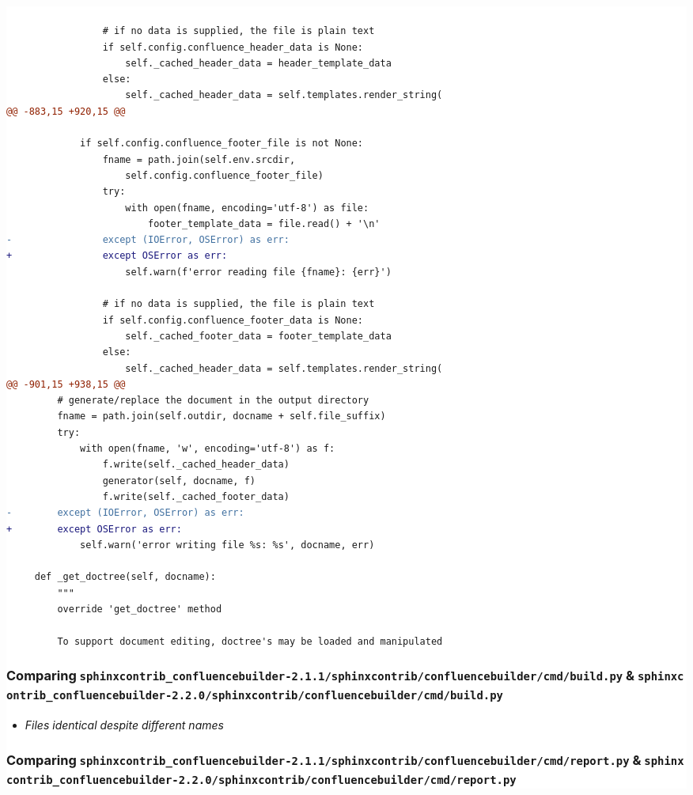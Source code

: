 ```diff
 
                 # if no data is supplied, the file is plain text
                 if self.config.confluence_header_data is None:
                     self._cached_header_data = header_template_data
                 else:
                     self._cached_header_data = self.templates.render_string(
@@ -883,15 +920,15 @@
 
             if self.config.confluence_footer_file is not None:
                 fname = path.join(self.env.srcdir,
                     self.config.confluence_footer_file)
                 try:
                     with open(fname, encoding='utf-8') as file:
                         footer_template_data = file.read() + '\n'
-                except (IOError, OSError) as err:
+                except OSError as err:
                     self.warn(f'error reading file {fname}: {err}')
 
                 # if no data is supplied, the file is plain text
                 if self.config.confluence_footer_data is None:
                     self._cached_footer_data = footer_template_data
                 else:
                     self._cached_header_data = self.templates.render_string(
@@ -901,15 +938,15 @@
         # generate/replace the document in the output directory
         fname = path.join(self.outdir, docname + self.file_suffix)
         try:
             with open(fname, 'w', encoding='utf-8') as f:
                 f.write(self._cached_header_data)
                 generator(self, docname, f)
                 f.write(self._cached_footer_data)
-        except (IOError, OSError) as err:
+        except OSError as err:
             self.warn('error writing file %s: %s', docname, err)
 
     def _get_doctree(self, docname):
         """
         override 'get_doctree' method
 
         To support document editing, doctree's may be loaded and manipulated
```

### Comparing `sphinxcontrib_confluencebuilder-2.1.1/sphinxcontrib/confluencebuilder/cmd/build.py` & `sphinxcontrib_confluencebuilder-2.2.0/sphinxcontrib/confluencebuilder/cmd/build.py`

 * *Files identical despite different names*

### Comparing `sphinxcontrib_confluencebuilder-2.1.1/sphinxcontrib/confluencebuilder/cmd/report.py` & `sphinxcontrib_confluencebuilder-2.2.0/sphinxcontrib/confluencebuilder/cmd/report.py`
